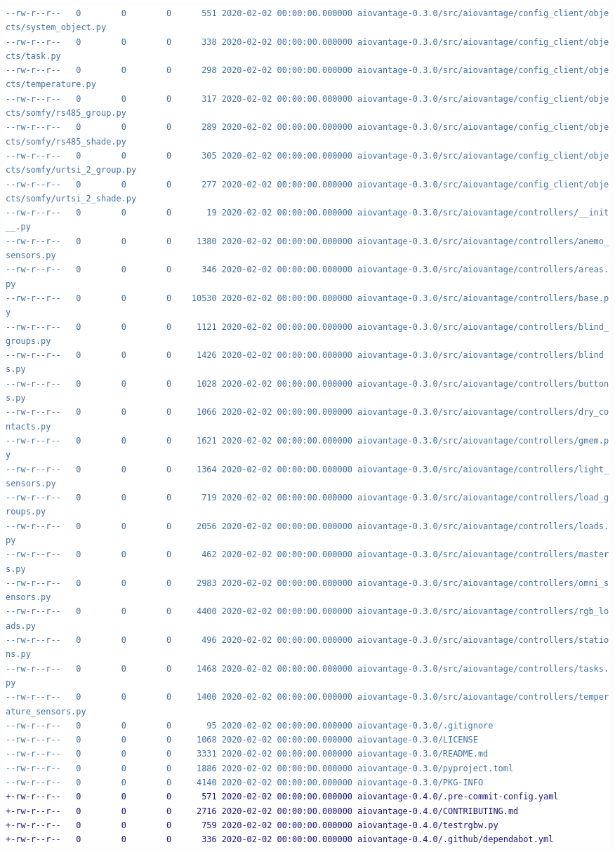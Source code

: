 ```diff
--rw-r--r--   0        0        0      551 2020-02-02 00:00:00.000000 aiovantage-0.3.0/src/aiovantage/config_client/objects/system_object.py
--rw-r--r--   0        0        0      338 2020-02-02 00:00:00.000000 aiovantage-0.3.0/src/aiovantage/config_client/objects/task.py
--rw-r--r--   0        0        0      298 2020-02-02 00:00:00.000000 aiovantage-0.3.0/src/aiovantage/config_client/objects/temperature.py
--rw-r--r--   0        0        0      317 2020-02-02 00:00:00.000000 aiovantage-0.3.0/src/aiovantage/config_client/objects/somfy/rs485_group.py
--rw-r--r--   0        0        0      289 2020-02-02 00:00:00.000000 aiovantage-0.3.0/src/aiovantage/config_client/objects/somfy/rs485_shade.py
--rw-r--r--   0        0        0      305 2020-02-02 00:00:00.000000 aiovantage-0.3.0/src/aiovantage/config_client/objects/somfy/urtsi_2_group.py
--rw-r--r--   0        0        0      277 2020-02-02 00:00:00.000000 aiovantage-0.3.0/src/aiovantage/config_client/objects/somfy/urtsi_2_shade.py
--rw-r--r--   0        0        0       19 2020-02-02 00:00:00.000000 aiovantage-0.3.0/src/aiovantage/controllers/__init__.py
--rw-r--r--   0        0        0     1380 2020-02-02 00:00:00.000000 aiovantage-0.3.0/src/aiovantage/controllers/anemo_sensors.py
--rw-r--r--   0        0        0      346 2020-02-02 00:00:00.000000 aiovantage-0.3.0/src/aiovantage/controllers/areas.py
--rw-r--r--   0        0        0    10530 2020-02-02 00:00:00.000000 aiovantage-0.3.0/src/aiovantage/controllers/base.py
--rw-r--r--   0        0        0     1121 2020-02-02 00:00:00.000000 aiovantage-0.3.0/src/aiovantage/controllers/blind_groups.py
--rw-r--r--   0        0        0     1426 2020-02-02 00:00:00.000000 aiovantage-0.3.0/src/aiovantage/controllers/blinds.py
--rw-r--r--   0        0        0     1028 2020-02-02 00:00:00.000000 aiovantage-0.3.0/src/aiovantage/controllers/buttons.py
--rw-r--r--   0        0        0     1066 2020-02-02 00:00:00.000000 aiovantage-0.3.0/src/aiovantage/controllers/dry_contacts.py
--rw-r--r--   0        0        0     1621 2020-02-02 00:00:00.000000 aiovantage-0.3.0/src/aiovantage/controllers/gmem.py
--rw-r--r--   0        0        0     1364 2020-02-02 00:00:00.000000 aiovantage-0.3.0/src/aiovantage/controllers/light_sensors.py
--rw-r--r--   0        0        0      719 2020-02-02 00:00:00.000000 aiovantage-0.3.0/src/aiovantage/controllers/load_groups.py
--rw-r--r--   0        0        0     2056 2020-02-02 00:00:00.000000 aiovantage-0.3.0/src/aiovantage/controllers/loads.py
--rw-r--r--   0        0        0      462 2020-02-02 00:00:00.000000 aiovantage-0.3.0/src/aiovantage/controllers/masters.py
--rw-r--r--   0        0        0     2983 2020-02-02 00:00:00.000000 aiovantage-0.3.0/src/aiovantage/controllers/omni_sensors.py
--rw-r--r--   0        0        0     4400 2020-02-02 00:00:00.000000 aiovantage-0.3.0/src/aiovantage/controllers/rgb_loads.py
--rw-r--r--   0        0        0      496 2020-02-02 00:00:00.000000 aiovantage-0.3.0/src/aiovantage/controllers/stations.py
--rw-r--r--   0        0        0     1468 2020-02-02 00:00:00.000000 aiovantage-0.3.0/src/aiovantage/controllers/tasks.py
--rw-r--r--   0        0        0     1400 2020-02-02 00:00:00.000000 aiovantage-0.3.0/src/aiovantage/controllers/temperature_sensors.py
--rw-r--r--   0        0        0       95 2020-02-02 00:00:00.000000 aiovantage-0.3.0/.gitignore
--rw-r--r--   0        0        0     1068 2020-02-02 00:00:00.000000 aiovantage-0.3.0/LICENSE
--rw-r--r--   0        0        0     3331 2020-02-02 00:00:00.000000 aiovantage-0.3.0/README.md
--rw-r--r--   0        0        0     1886 2020-02-02 00:00:00.000000 aiovantage-0.3.0/pyproject.toml
--rw-r--r--   0        0        0     4140 2020-02-02 00:00:00.000000 aiovantage-0.3.0/PKG-INFO
+-rw-r--r--   0        0        0      571 2020-02-02 00:00:00.000000 aiovantage-0.4.0/.pre-commit-config.yaml
+-rw-r--r--   0        0        0     2716 2020-02-02 00:00:00.000000 aiovantage-0.4.0/CONTRIBUTING.md
+-rw-r--r--   0        0        0      759 2020-02-02 00:00:00.000000 aiovantage-0.4.0/testrgbw.py
+-rw-r--r--   0        0        0      336 2020-02-02 00:00:00.000000 aiovantage-0.4.0/.github/dependabot.yml
```